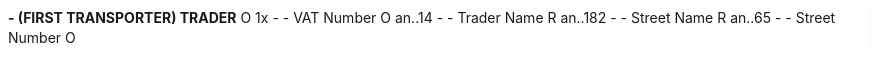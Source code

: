   </td>
 </tr>
 <tr>
  <td>
   <b>- (FIRST TRANSPORTER) TRADER</b>
  </td>
  <td>
   O
  </td>
  <td>
   1x
  </td>
  <td>
   <span>
   </span>
  </td>
 </tr>
 <tr>
  <td>
   - - VAT Number
  </td>
  <td>
   O
  </td>
  <td>
   an..14
  </td>
  <td>
  </td>
 </tr>
 <tr>
  <td>
   - - Trader Name
  </td>
  <td>
   R
  </td>
  <td>
   an..182
  </td>
  <td>
  </td>
 </tr>
 <tr>
  <td>
   - - Street Name
  </td>
  <td>
   R
  </td>
  <td>
   an..65
  </td>
  <td>
  </td>
 </tr>
 <tr>
  <td>
   - - Street Number
  </td>
  <td>
   O
  </td>
  <td>